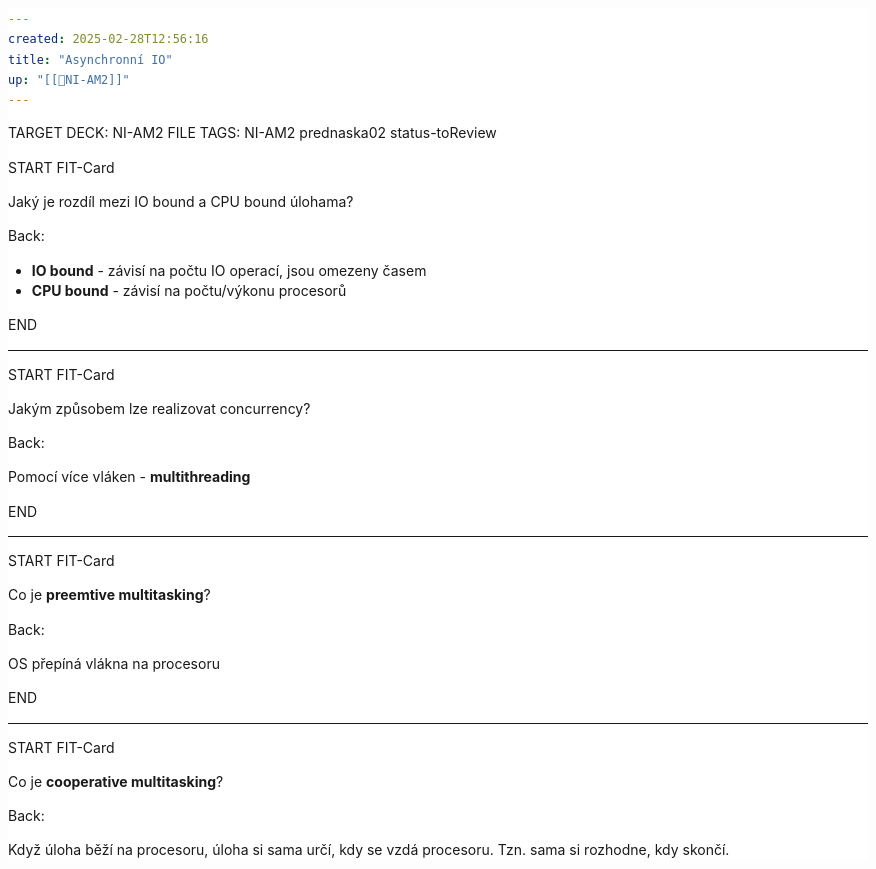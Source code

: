 ```yaml
---
created: 2025-02-28T12:56:16
title: "Asynchronní IO"
up: "[[📖NI-AM2]]"
---
```

TARGET DECK: NI-AM2
FILE TAGS: NI-AM2 prednaska02 status-toReview

START
FIT-Card

Jaký je rozdíl mezi IO bound a CPU bound úlohama?

Back:

- **IO bound** - závisí na počtu IO operací, jsou omezeny časem
- **CPU bound** - závisí na počtu/výkonu procesorů

END

---


START
FIT-Card

Jakým způsobem lze realizovat concurrency?

Back:

Pomocí více vláken - **multithreading**

END

---


START
FIT-Card

Co je **preemtive multitasking**?

Back:

OS přepíná vlákna na procesoru

END

---


START
FIT-Card

Co je **cooperative multitasking**?

Back:

Když úloha běží na procesoru, úloha si sama určí, kdy se vzdá procesoru. Tzn. sama si rozhodne, kdy skončí.
